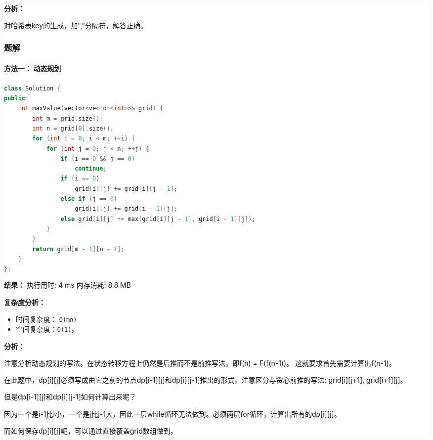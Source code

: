 **分析：**

对哈希表key的生成，加","分隔符，解答正确。


### 题解
#### 方法一： 动态规划
```C++
class Solution {
public:
    int maxValue(vector<vector<int>>& grid) {
        int m = grid.size();
        int n = grid[0].size();
        for (int i = 0; i < m; ++i) {
            for (int j = 0; j < n; ++j) {
                if (i == 0 && j == 0)
                    continue;
                if (i == 0)
                    grid[i][j] += grid[i][j - 1];
                else if (j == 0)
                    grid[i][j] += grid[i - 1][j];
                else grid[i][j] += max(grid[i][j - 1], grid[i - 1][j]);
            }
        }
        return grid[m - 1][n - 1];
    }
};
```
**结果：** 执行用时: 4 ms          内存消耗: 8.8 MB

**复杂度分析：**
- 时间复杂度： `O(mn)`
- 空间复杂度：`O(1)`。

**分析：**

注意分析动态规划的写法。在状态转移方程上仍然是后推而不是前推写法，即f(n) = F(f(n-1))。
这就要求首先需要计算出f(n-1)。

在此题中，dp[i][j]必须写成由它之前的节点dp[i-1][j]和dp[i][j-1]推出的形式。注意区分与贪心前推的写法: grid[i][j+1], grid[i+1][j]。

但是dp[i-1][j]和dp[i][j-1]如何计算出来呢？

因为一个是i-1比i小，一个是j比j-1大，因此一层while循环无法做到。必须两层for循环，计算出所有的dp[i][j]。

而如何保存dp[i][j]呢，可以通过直接覆盖grid数组做到。
